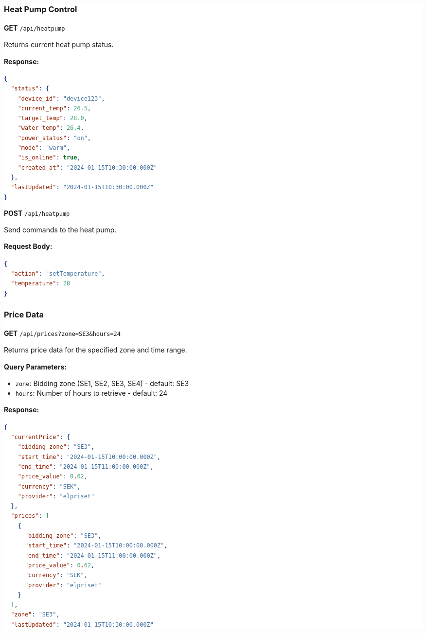 ### Heat Pump Control

**GET** `/api/heatpump`

Returns current heat pump status.

**Response:**
```json
{
  "status": {
    "device_id": "device123",
    "current_temp": 26.5,
    "target_temp": 28.0,
    "water_temp": 26.4,
    "power_status": "on",
    "mode": "warm",
    "is_online": true,
    "created_at": "2024-01-15T10:30:00.000Z"
  },
  "lastUpdated": "2024-01-15T10:30:00.000Z"
}
```

**POST** `/api/heatpump`

Send commands to the heat pump.

**Request Body:**
```json
{
  "action": "setTemperature",
  "temperature": 28
}
```

### Price Data

**GET** `/api/prices?zone=SE3&hours=24`

Returns price data for the specified zone and time range.

**Query Parameters:**
- `zone`: Bidding zone (SE1, SE2, SE3, SE4) - default: SE3
- `hours`: Number of hours to retrieve - default: 24

**Response:**
```json
{
  "currentPrice": {
    "bidding_zone": "SE3",
    "start_time": "2024-01-15T10:00:00.000Z",
    "end_time": "2024-01-15T11:00:00.000Z",
    "price_value": 0.62,
    "currency": "SEK",
    "provider": "elpriset"
  },
  "prices": [
    {
      "bidding_zone": "SE3",
      "start_time": "2024-01-15T10:00:00.000Z",
      "end_time": "2024-01-15T11:00:00.000Z",
      "price_value": 0.62,
      "currency": "SEK",
      "provider": "elpriset"
    }
  ],
  "zone": "SE3",
  "lastUpdated": "2024-01-15T10:30:00.000Z"
```